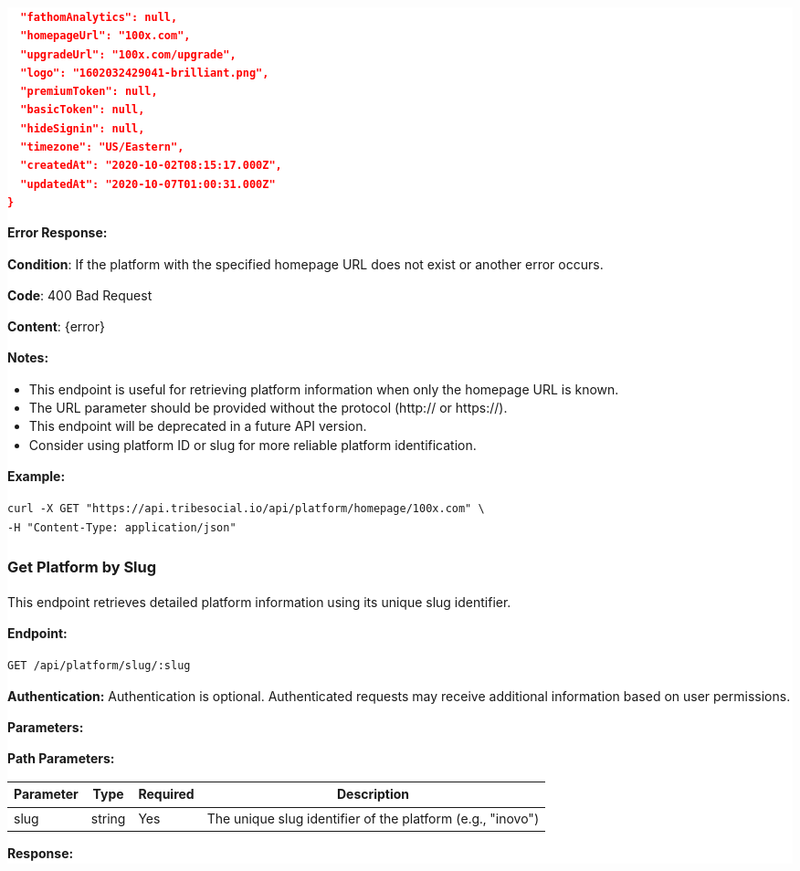 ```json
  "fathomAnalytics": null,
  "homepageUrl": "100x.com",
  "upgradeUrl": "100x.com/upgrade",
  "logo": "1602032429041-brilliant.png",
  "premiumToken": null,
  "basicToken": null,
  "hideSignin": null,
  "timezone": "US/Eastern",
  "createdAt": "2020-10-02T08:15:17.000Z",
  "updatedAt": "2020-10-07T01:00:31.000Z"
}
```

**Error Response:**

**Condition**: If the platform with the specified homepage URL does not exist or another error occurs.

**Code**: 400 Bad Request

**Content**: {error}

**Notes:**
- This endpoint is useful for retrieving platform information when only the homepage URL is known.
- The URL parameter should be provided without the protocol (http:// or https://).
- This endpoint will be deprecated in a future API version.
- Consider using platform ID or slug for more reliable platform identification.

**Example:**
```
curl -X GET "https://api.tribesocial.io/api/platform/homepage/100x.com" \
-H "Content-Type: application/json"
```

### Get Platform by Slug

This endpoint retrieves detailed platform information using its unique slug identifier.

**Endpoint:**
```
GET /api/platform/slug/:slug
```

**Authentication:**
Authentication is optional. Authenticated requests may receive additional information based on user permissions.

**Parameters:**

**Path Parameters:**

| Parameter | Type | Required | Description |
|-----------|------|----------|-------------|
| slug | string | Yes | The unique slug identifier of the platform (e.g., "inovo") |

**Response:**
